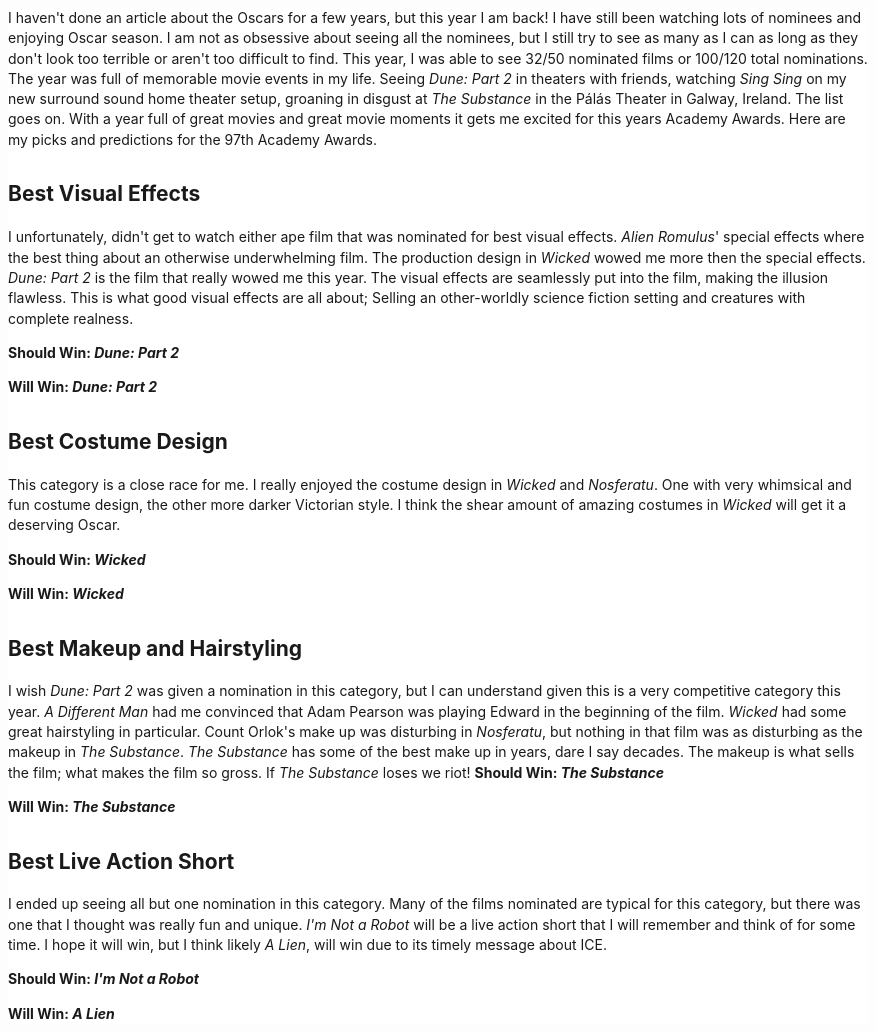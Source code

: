 I haven't done an article about the Oscars for a few years, but this year I am back! I have still been watching lots of nominees and enjoying Oscar season. I am not as obsessive about seeing all the nominees, but I still try to see as many as I can as long as they don't look too terrible or aren't too difficult to find. This year, I was able to see 32/50 nominated films or 100/120 total nominations. The year was full of memorable movie events in my life. Seeing *Dune: Part 2* in theaters with friends, watching *Sing Sing* on my new surround sound home theater setup, groaning in disgust at *The Substance* in the Pálás Theater in Galway, Ireland. The list goes on. With a year full of great movies and great movie moments it gets me excited for this years Academy Awards. Here are my picks and predictions for the 97th Academy Awards.

## Best Visual Effects ##
I unfortunately, didn't get to watch either ape film that was nominated for best visual effects. *Alien Romulus*' special effects where the best thing about an otherwise underwhelming film. The production design in *Wicked* wowed me more then the special effects. *Dune: Part 2* is the film that really wowed me this year. The visual effects are seamlessly put into the film, making the illusion flawless. This is what good visual effects are all about; Selling an other-worldly science fiction setting and creatures with complete realness.  

__Should Win: *Dune: Part 2*__

__Will Win: *Dune: Part 2*__

## Best Costume Design ##
This category is a close race for me. I really enjoyed the costume design in *Wicked* and *Nosferatu*. One with very whimsical and fun costume design, the other more darker Victorian style. I think the shear amount of amazing costumes in *Wicked* will get it a deserving Oscar.

__Should Win: *Wicked*__

__Will Win: *Wicked*__

## Best Makeup and Hairstyling ##
I wish *Dune: Part 2* was given a nomination in this category, but I can understand given this is a very competitive category this year. *A Different Man* had me convinced that Adam Pearson was playing Edward in the beginning of the film. *Wicked* had some great hairstyling in particular. Count Orlok's make up was disturbing in *Nosferatu*, but nothing in that film was as disturbing as the makeup in *The Substance*. *The Substance* has some of the best make up in years, dare I say decades. The makeup is what sells the film; what makes the film so gross. If *The Substance* loses we riot!
__Should Win: *The Substance*__

__Will Win: *The Substance*__

## Best Live Action Short ##
I ended up seeing all but one nomination in this category. Many of the films nominated are typical for this category, but there was one that I thought was really fun and unique. *I'm Not a Robot* will be a live action short that I will remember and think of for some time. I hope it will win, but I think likely *A Lien*, will win due to its timely message about ICE.

__Should Win: *I'm Not a Robot*__

__Will Win: *A Lien*__
